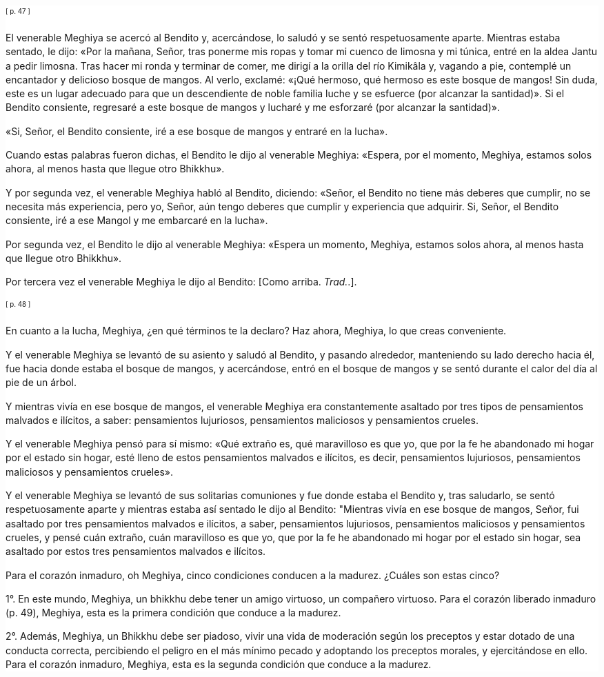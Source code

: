 <span id="p47"><sup><small>[ p. 47 ]</small></sup></span>

El venerable Meghiya se acercó al Bendito y, acercándose, lo saludó y se sentó respetuosamente aparte. Mientras estaba sentado, le dijo: «Por la mañana, Señor, tras ponerme mis ropas y tomar mi cuenco de limosna y mi túnica, entré en la aldea Jantu a pedir limosna. Tras hacer mi ronda y terminar de comer, me dirigí a la orilla del río Kimikâla y, vagando a pie, contemplé un encantador y delicioso bosque de mangos. Al verlo, exclamé: «¡Qué hermoso, qué hermoso es este bosque de mangos! Sin duda, este es un lugar adecuado para que un descendiente de noble familia luche y se esfuerce (por alcanzar la santidad)». Si el Bendito consiente, regresaré a este bosque de mangos y lucharé y me esforzaré (por alcanzar la santidad)».

«Si, Señor, el Bendito consiente, iré a ese bosque de mangos y entraré en la lucha».

Cuando estas palabras fueron dichas, el Bendito le dijo al venerable Meghiya: «Espera, por el momento, Meghiya, estamos solos ahora, al menos hasta que llegue otro Bhikkhu».

Y por segunda vez, el venerable Meghiya habló al Bendito, diciendo: «Señor, el Bendito no tiene más deberes que cumplir, no se necesita más experiencia, pero yo, Señor, aún tengo deberes que cumplir y experiencia que adquirir. Si, Señor, el Bendito consiente, iré a ese Mangol y me embarcaré en la lucha».

Por segunda vez, el Bendito le dijo al venerable Meghiya: «Espera un momento, Meghiya, estamos solos ahora, al menos hasta que llegue otro Bhikkhu».

Por tercera vez el venerable Meghiya le dijo al Bendito: \[Como arriba. _Trad._.\].

<span id="p48"><sup><small>[ p. 48 ]</small></sup></span>

En cuanto a la lucha, Meghiya, ¿en qué términos te la declaro? Haz ahora, Meghiya, lo que creas conveniente.

Y el venerable Meghiya se levantó de su asiento y saludó al Bendito, y pasando alrededor, manteniendo su lado derecho hacia él, fue hacia donde estaba el bosque de mangos, y acercándose, entró en el bosque de mangos y se sentó durante el calor del día al pie de un árbol.

Y mientras vivía en ese bosque de mangos, el venerable Meghiya era constantemente asaltado por tres tipos de pensamientos malvados e ilícitos, a saber: pensamientos lujuriosos, pensamientos maliciosos y pensamientos crueles.

Y el venerable Meghiya pensó para sí mismo: «Qué extraño es, qué maravilloso es que yo, que por la fe he abandonado mi hogar por el estado sin hogar, esté lleno de estos pensamientos malvados e ilícitos, es decir, pensamientos lujuriosos, pensamientos maliciosos y pensamientos crueles».

Y el venerable Meghiya se levantó de sus solitarias comuniones y fue donde estaba el Bendito y, tras saludarlo, se sentó respetuosamente aparte y mientras estaba así sentado le dijo al Bendito: "Mientras vivía en ese bosque de mangos, Señor, fui asaltado por tres pensamientos malvados e ilícitos, a saber, pensamientos lujuriosos, pensamientos maliciosos y pensamientos crueles, y pensé cuán extraño, cuán maravilloso es que yo, que por la fe he abandonado mi hogar por el estado sin hogar, sea asaltado por estos tres pensamientos malvados e ilícitos.

Para el corazón inmaduro, oh Meghiya, cinco condiciones conducen a la madurez. ¿Cuáles son estas cinco?

1°. En este mundo, Meghiya, un bhikkhu debe tener un amigo virtuoso, un compañero virtuoso. Para el corazón liberado inmaduro (p. 49), Meghiya, esta es la primera condición que conduce a la madurez.

2°. Además, Meghiya, un Bhikkhu debe ser piadoso, vivir una vida de moderación según los preceptos y estar dotado de una conducta correcta, percibiendo el peligro en el más mínimo pecado y adoptando los preceptos morales, y ejercitándose en ello. Para el corazón inmaduro, Meghiya, esta es la segunda condición que conduce a la madurez.


[^1]: Véase: _Budismo_. Rhys Davids. pág. 129.
[^1]: Trece prácticas ascéticas.
[^1]: «Este pasaje parece estar muy corrupto.» _Paul Steinthal. Ed. del texto._